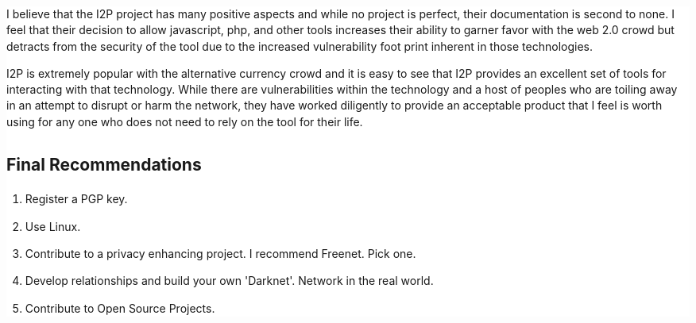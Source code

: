 I believe that the I2P project has many positive aspects and while no project
is perfect, their documentation is second to none. I feel that their decision
to allow javascript, php, and other tools increases their ability to garner
favor with the web 2.0 crowd but detracts from the security of the tool due to
the increased vulnerability foot print inherent in those technologies.

I2P is extremely popular with the alternative currency crowd and it is easy to
see that I2P provides an excellent set of tools for interacting with that
technology. While there are vulnerabilities within the technology and a host of
peoples who are toiling away in an attempt to disrupt or harm the network, they
have worked diligently to provide an acceptable product that I feel is worth
using for any one who does not need to rely on the tool for their life.

## Final Recommendations

1. Register a PGP key.

2. Use Linux.

3. Contribute to a privacy enhancing project. I recommend Freenet. Pick one.

4. Develop relationships and build your own 'Darknet'. Network in the real world.

5. Contribute to Open Source Projects. 

[githubi2p]: https://github.com/i2p/i2p.i2p 'Github I2P project'
[scaleways]: https://www.scaleway.com/ 'Good web hosting'
[installi2p]: https://geti2p.net/en/download 'I2P installer'
[i2pflawtails]: http://archive.is/uXAVb 'I2P tails zero day' 
[i2pattacks]: /../assets/pdf/i2p-practical-vulns.pdf 'I2P Attacks'
[i2pcompare]: /../assets/pdf/onion_routing_chalmers.pdf 'Onion Routing with TOR, Garlic with I2P'
[jettywiki]: https://en.wikipedia.org/wiki/Jetty_(web_server) 'Jetty Wikipedia'
[jettyhome]: https://www.eclipse.org/jetty/ 'Jetty Project Home'
[exodusintel]: https://www.exodusintel.com/ 'Exodus Intelligence Threats'
[tailslinux]: https://tails.boum.org/ 'The Amnesic Live System'
[i2pthreats]: http://archive.is/WtNSL 'The I2P threat model'
[i2pfunction]: http://archive.is/hBtNQ 'How I2P works'
[cveexploit]: https://cve.mitre.org/cgi-bin/cvename.cgi?name=cve-2013-1690 'Javascript exploit CVE-2013-1690'
[cvenist]: http://archive.is/bD8PQ 'The NIST infor for the CVE 2013-1690'
[i2pcon]: https://www.youtube.com/watch?v=NTv9kxD4Ipk&list=PLDlBIvHwDyf8XpZndYB9bBjXZAngacu0G 'I2P convention'
[i2pteam]: https://geti2p.net/en/about/team 'The I2P team'
[nsabackdoorwindows]: http://archive.is/Ep39w 'NSA Backdoor in Windows'
[nsakeywindows]: http://archive.is/xXxOm 'The NSA Keys'
[germanytpm]: http://archive.is/MDKKA 'Germany does not like trusted computing'
[analogchips]: http://archive.is/oQmNC 'Analog attacks in chips'
[intelmef]: http://archive.is/fs2Gm 'Intel Management Engine Issues'
[sniffwire]: http://archive.is/OOUNm 'Sniffing the wire'
[backbone]: http://archive.is/Gnyme 'The internet backbone'
[garlic]: http://archive.is/k7PVe 'How garlic works'
